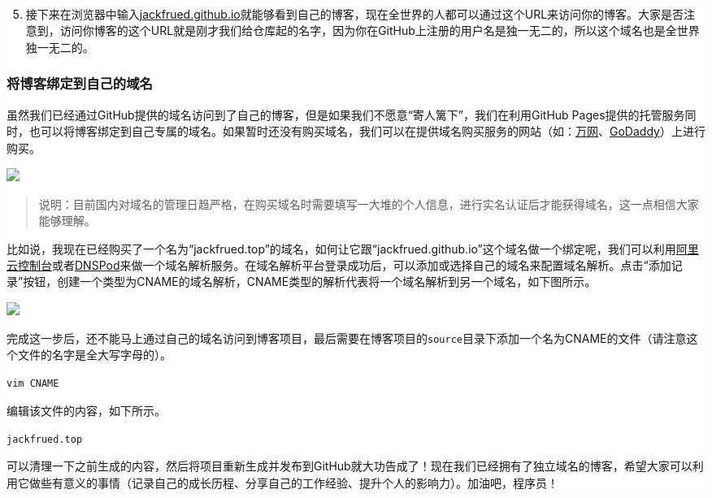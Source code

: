 5. 接下来在浏览器中输入[jackfrued.github.io](https://jackfrued.github.io)就能够看到自己的博客，现在全世界的人都可以通过这个URL来访问你的博客。大家是否注意到，访问你博客的这个URL就是刚才我们给仓库起的名字，因为你在GitHub上注册的用户名是独一无二的，所以这个域名也是全世界独一无二的。

### 将博客绑定到自己的域名

虽然我们已经通过GitHub提供的域名访问到了自己的博客，但是如果我们不愿意“寄人篱下”，我们在利用GitHub Pages提供的托管服务同时，也可以将博客绑定到自己专属的域名。如果暂时还没有购买域名，我们可以在提供域名购买服务的网站（如：[万网](<https://www.hichina.com/>)、[GoDaddy](<https://www.godaddy.com/>)）上进行购买。

![](./res/wanwang.png)

> 说明：目前国内对域名的管理日趋严格，在购买域名时需要填写一大堆的个人信息，进行实名认证后才能获得域名，这一点相信大家能够理解。

比如说，我现在已经购买了一个名为“jackfrued.top”的域名，如何让它跟“jackfrued.github.io”这个域名做一个绑定呢，我们可以利用[阿里云控制台](<https://dns.console.aliyun.com/>)或者[DNSPod](<https://www.dnspod.cn/>)来做一个域名解析服务。在域名解析平台登录成功后，可以添加或选择自己的域名来配置域名解析。点击“添加记录”按钮，创建一个类型为CNAME的域名解析，CNAME类型的解析代表将一个域名解析到另一个域名，如下图所示。

![](./res/dns-configuration.png)

完成这一步后，还不能马上通过自己的域名访问到博客项目，最后需要在博客项目的`source`目录下添加一个名为CNAME的文件（请注意这个文件的名字是全大写字母的）。

```Shell
vim CNAME
```

编辑该文件的内容，如下所示。

```
jackfrued.top
```

可以清理一下之前生成的内容，然后将项目重新生成并发布到GitHub就大功告成了！现在我们已经拥有了独立域名的博客，希望大家可以利用它做些有意义的事情（记录自己的成长历程、分享自己的工作经验、提升个人的影响力）。加油吧，程序员！
